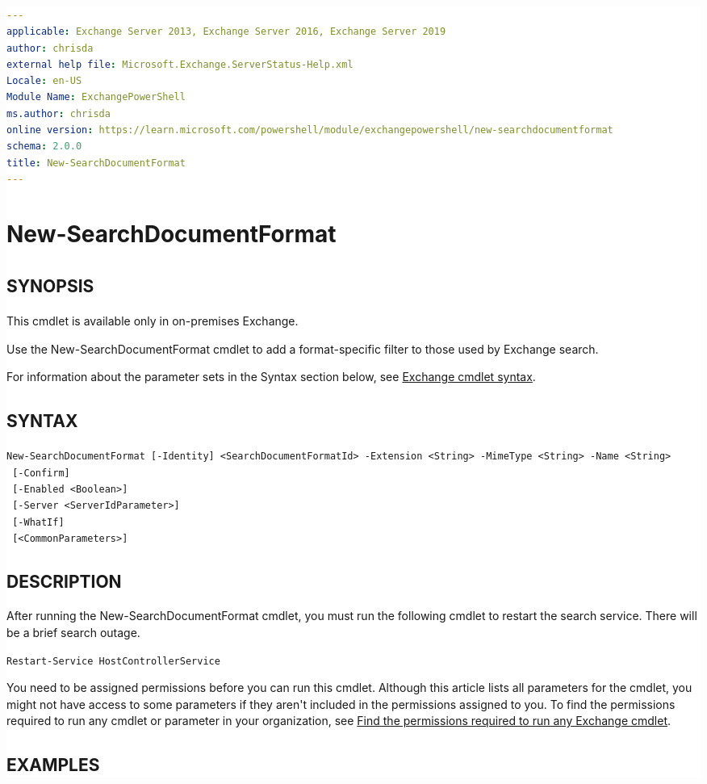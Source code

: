 ```yaml
---
applicable: Exchange Server 2013, Exchange Server 2016, Exchange Server 2019
author: chrisda
external help file: Microsoft.Exchange.ServerStatus-Help.xml
Locale: en-US
Module Name: ExchangePowerShell
ms.author: chrisda
online version: https://learn.microsoft.com/powershell/module/exchangepowershell/new-searchdocumentformat
schema: 2.0.0
title: New-SearchDocumentFormat
---
```


# New-SearchDocumentFormat

## SYNOPSIS
This cmdlet is available only in on-premises Exchange.

Use the New-SearchDocumentFormat cmdlet to add a format-specific filter to those used by Exchange search.

For information about the parameter sets in the Syntax section below, see [Exchange cmdlet syntax](https://learn.microsoft.com/powershell/exchange/exchange-cmdlet-syntax).

## SYNTAX

```
New-SearchDocumentFormat [-Identity] <SearchDocumentFormatId> -Extension <String> -MimeType <String> -Name <String>
 [-Confirm]
 [-Enabled <Boolean>]
 [-Server <ServerIdParameter>]
 [-WhatIf]
 [<CommonParameters>]
```

## DESCRIPTION
After running the New-SearchDocumentFormat cmdlet, you must run the following cmdlet to restart the search service. There will be a brief search outage.

`Restart-Service HostControllerService`

You need to be assigned permissions before you can run this cmdlet. Although this article lists all parameters for the cmdlet, you might not have access to some parameters if they aren't included in the permissions assigned to you. To find the permissions required to run any cmdlet or parameter in your organization, see [Find the permissions required to run any Exchange cmdlet](https://learn.microsoft.com/powershell/exchange/find-exchange-cmdlet-permissions).

## EXAMPLES
